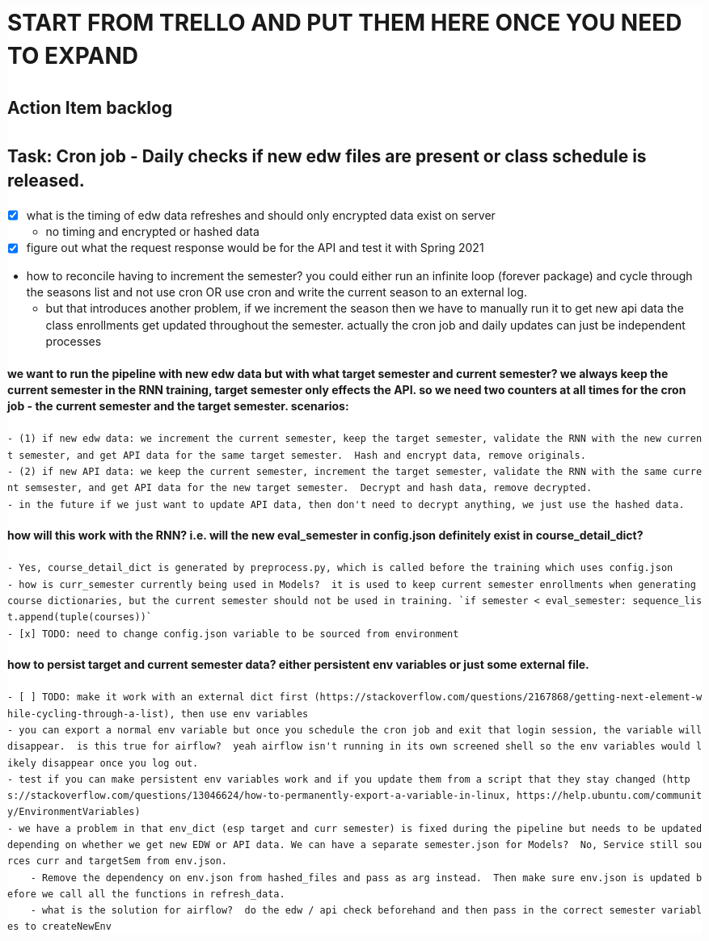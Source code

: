 # START FROM TRELLO AND PUT THEM HERE ONCE YOU NEED TO EXPAND

## Action Item backlog

## Task: Cron job - Daily checks if new edw files are present or class schedule is released.

- [x] what is the timing of edw data refreshes and should only encrypted data exist on server
    - no timing and encrypted or hashed data
- [x] figure out what the request response would be for the API and test it with Spring 2021
- how to reconcile having to increment the semester?  you could either run an infinite loop (forever package) and cycle through the seasons list and not use cron OR use cron and write the current season to an external log.  
    - but that introduces another problem, if we increment the season then we have to manually run it to get new api data the class enrollments get updated throughout the semester.  actually the cron job and daily updates can just be independent processes
#### we want to run the pipeline with new edw data but with what target semester and current semester? we always keep the current semester in the RNN training, target semester only effects the API. so we need two counters at all times for the cron job - the current semester and the target semester.  scenarios:
    - (1) if new edw data: we increment the current semester, keep the target semester, validate the RNN with the new current semester, and get API data for the same target semester.  Hash and encrypt data, remove originals. 
    - (2) if new API data: we keep the current semester, increment the target semester, validate the RNN with the same current semsester, and get API data for the new target semester.  Decrypt and hash data, remove decrypted.
    - in the future if we just want to update API data, then don't need to decrypt anything, we just use the hashed data.
#### how will this work with the RNN? i.e. will the new eval_semester in config.json definitely exist in course_detail_dict?
    - Yes, course_detail_dict is generated by preprocess.py, which is called before the training which uses config.json
    - how is curr_semester currently being used in Models?  it is used to keep current semester enrollments when generating course dictionaries, but the current semester should not be used in training. `if semester < eval_semester: sequence_list.append(tuple(courses))`
    - [x] TODO: need to change config.json variable to be sourced from environment
#### how to persist target and current semester data?  either persistent env variables or just some external file.
    - [ ] TODO: make it work with an external dict first (https://stackoverflow.com/questions/2167868/getting-next-element-while-cycling-through-a-list), then use env variables
    - you can export a normal env variable but once you schedule the cron job and exit that login session, the variable will disappear.  is this true for airflow?  yeah airflow isn't running in its own screened shell so the env variables would likely disappear once you log out.
    - test if you can make persistent env variables work and if you update them from a script that they stay changed (https://stackoverflow.com/questions/13046624/how-to-permanently-export-a-variable-in-linux, https://help.ubuntu.com/community/EnvironmentVariables)
    - we have a problem in that env_dict (esp target and curr semester) is fixed during the pipeline but needs to be updated depending on whether we get new EDW or API data. We can have a separate semester.json for Models?  No, Service still sources curr and targetSem from env.json.  
        - Remove the dependency on env.json from hashed_files and pass as arg instead.  Then make sure env.json is updated before we call all the functions in refresh_data.
        - what is the solution for airflow?  do the edw / api check beforehand and then pass in the correct semester variables to createNewEnv